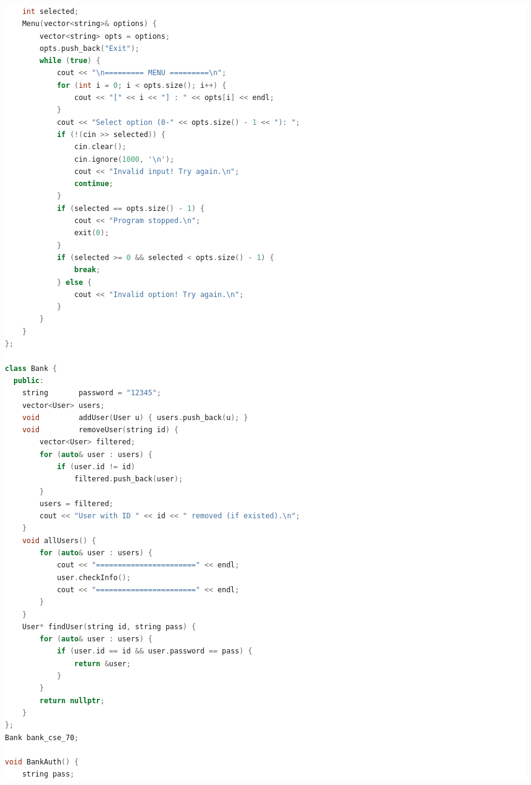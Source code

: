 ```cpp
    int selected;
    Menu(vector<string>& options) {
        vector<string> opts = options;
        opts.push_back("Exit");
        while (true) {
            cout << "\n========= MENU =========\n";
            for (int i = 0; i < opts.size(); i++) {
                cout << "[" << i << "] : " << opts[i] << endl;
            }
            cout << "Select option (0-" << opts.size() - 1 << "): ";
            if (!(cin >> selected)) {
                cin.clear();
                cin.ignore(1000, '\n');
                cout << "Invalid input! Try again.\n";
                continue;
            }
            if (selected == opts.size() - 1) {
                cout << "Program stopped.\n";
                exit(0);
            }
            if (selected >= 0 && selected < opts.size() - 1) {
                break;
            } else {
                cout << "Invalid option! Try again.\n";
            }
        }
    }
};

class Bank {
  public:
    string       password = "12345";
    vector<User> users;
    void         addUser(User u) { users.push_back(u); }
    void         removeUser(string id) {
        vector<User> filtered;
        for (auto& user : users) {
            if (user.id != id)
                filtered.push_back(user);
        }
        users = filtered;
        cout << "User with ID " << id << " removed (if existed).\n";
    }
    void allUsers() {
        for (auto& user : users) {
            cout << "=======================" << endl;
            user.checkInfo();
            cout << "=======================" << endl;
        }
    }
    User* findUser(string id, string pass) {
        for (auto& user : users) {
            if (user.id == id && user.password == pass) {
                return &user;
            }
        }
        return nullptr;
    }
};
Bank bank_cse_70;

void BankAuth() {
    string pass;
```